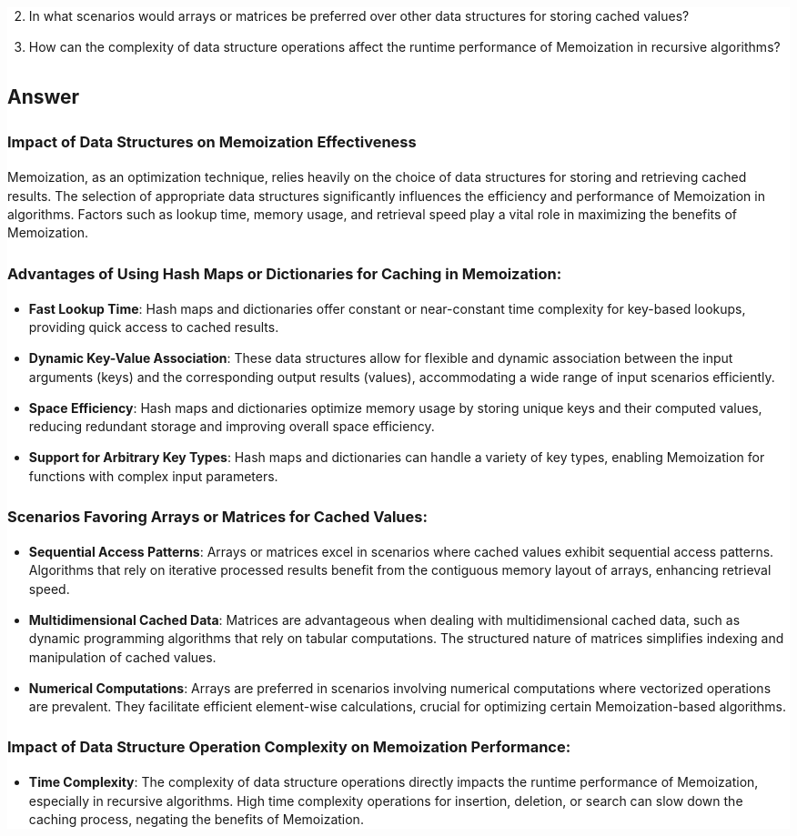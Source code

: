 2. In what scenarios would arrays or matrices be preferred over other data structures for storing cached values?

3. How can the complexity of data structure operations affect the runtime performance of Memoization in recursive algorithms?





## Answer
### Impact of Data Structures on Memoization Effectiveness

Memoization, as an optimization technique, relies heavily on the choice of data structures for storing and retrieving cached results. The selection of appropriate data structures significantly influences the efficiency and performance of Memoization in algorithms. Factors such as lookup time, memory usage, and retrieval speed play a vital role in maximizing the benefits of Memoization.

### Advantages of Using Hash Maps or Dictionaries for Caching in Memoization:

- **Fast Lookup Time**: Hash maps and dictionaries offer constant or near-constant time complexity for key-based lookups, providing quick access to cached results.
  
- **Dynamic Key-Value Association**: These data structures allow for flexible and dynamic association between the input arguments (keys) and the corresponding output results (values), accommodating a wide range of input scenarios efficiently.

- **Space Efficiency**: Hash maps and dictionaries optimize memory usage by storing unique keys and their computed values, reducing redundant storage and improving overall space efficiency.

- **Support for Arbitrary Key Types**: Hash maps and dictionaries can handle a variety of key types, enabling Memoization for functions with complex input parameters.

### Scenarios Favoring Arrays or Matrices for Cached Values:

- **Sequential Access Patterns**: Arrays or matrices excel in scenarios where cached values exhibit sequential access patterns. Algorithms that rely on iterative processed results benefit from the contiguous memory layout of arrays, enhancing retrieval speed.

- **Multidimensional Cached Data**: Matrices are advantageous when dealing with multidimensional cached data, such as dynamic programming algorithms that rely on tabular computations. The structured nature of matrices simplifies indexing and manipulation of cached values.

- **Numerical Computations**: Arrays are preferred in scenarios involving numerical computations where vectorized operations are prevalent. They facilitate efficient element-wise calculations, crucial for optimizing certain Memoization-based algorithms.

### Impact of Data Structure Operation Complexity on Memoization Performance:

- **Time Complexity**: The complexity of data structure operations directly impacts the runtime performance of Memoization, especially in recursive algorithms. High time complexity operations for insertion, deletion, or search can slow down the caching process, negating the benefits of Memoization.
